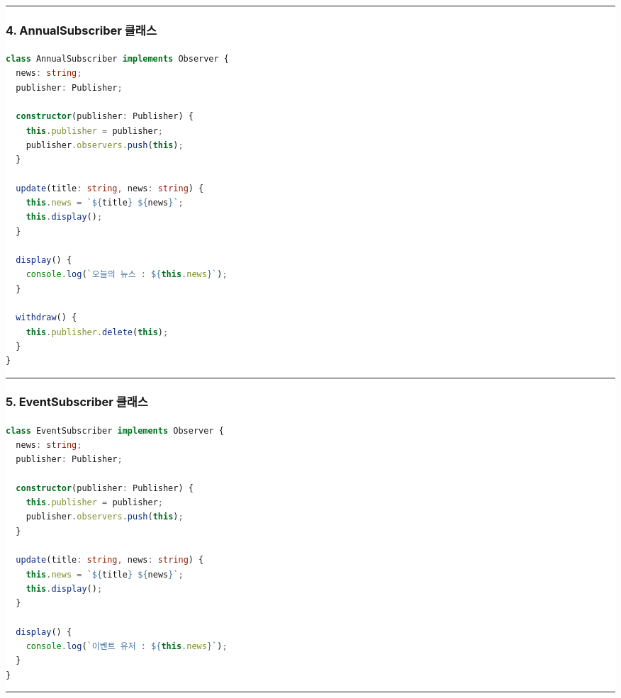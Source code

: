 ```ts
```

---

### 4. AnnualSubscriber 클래스

```ts
class AnnualSubscriber implements Observer {
  news: string;
  publisher: Publisher;

  constructor(publisher: Publisher) {
    this.publisher = publisher;
    publisher.observers.push(this);
  }

  update(title: string, news: string) {
    this.news = `${title} ${news}`;
    this.display();
  }

  display() {
    console.log(`오늘의 뉴스 : ${this.news}`);
  }

  withdraw() {
    this.publisher.delete(this);
  }
}
```

---

### 5. EventSubscriber 클래스

```ts
class EventSubscriber implements Observer {
  news: string;
  publisher: Publisher;

  constructor(publisher: Publisher) {
    this.publisher = publisher;
    publisher.observers.push(this);
  }

  update(title: string, news: string) {
    this.news = `${title} ${news}`;
    this.display();
  }

  display() {
    console.log(`이벤트 유저 : ${this.news}`);
  }
}
```

---